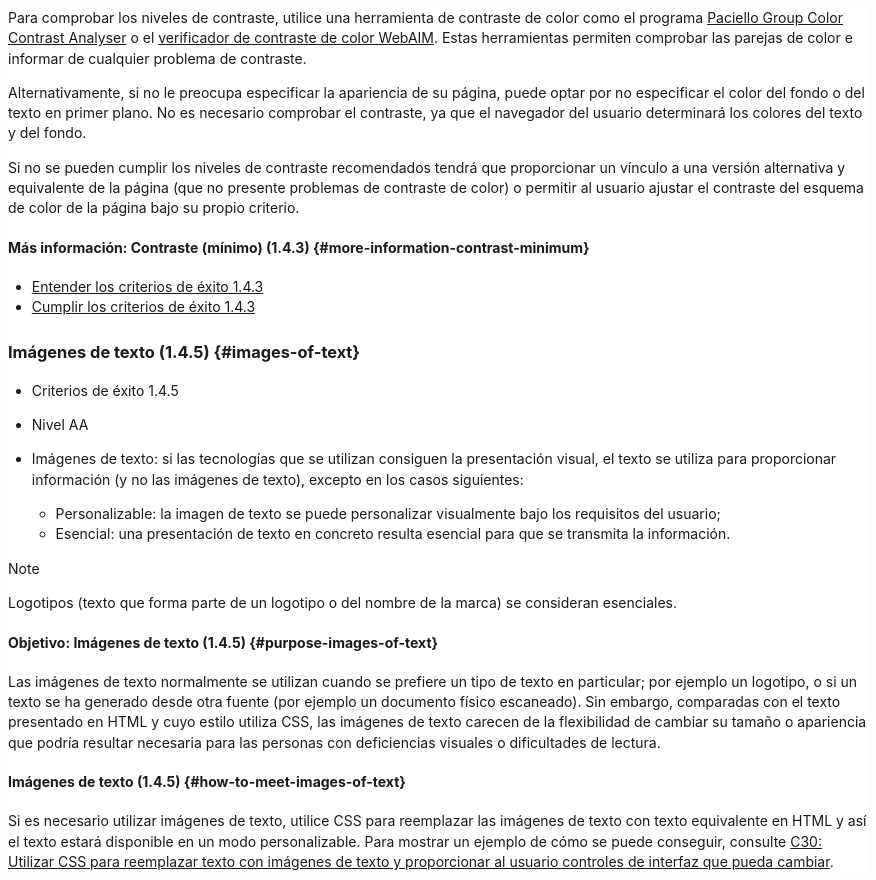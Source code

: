 Para comprobar los niveles de contraste, utilice una herramienta de contraste de color como el programa [Paciello Group Color Contrast Analyser](https://www.paciellogroup.com/resources/contrast-analyser.html) o el [verificador de contraste de color WebAIM](https://www.webaim.org/resources/contrastchecker/). Estas herramientas permiten comprobar las parejas de color e informar de cualquier problema de contraste.

Alternativamente, si no le preocupa especificar la apariencia de su página, puede optar por no especificar el color del fondo o del texto en primer plano. No es necesario comprobar el contraste, ya que el navegador del usuario determinará los colores del texto y del fondo.

Si no se pueden cumplir los niveles de contraste recomendados tendrá que proporcionar un vínculo a una versión alternativa y equivalente de la página (que no presente problemas de contraste de color) o permitir al usuario ajustar el contraste del esquema de color de la página bajo su propio criterio.

#### Más información: Contraste (mínimo) (1.4.3)  {#more-information-contrast-minimum}

* [Entender los criterios de éxito 1.4.3](https://www.w3.org/TR/UNDERSTANDING-WCAG20/visual-audio-contrast-contrast.html)
* [Cumplir los criterios de éxito 1.4.3](https://www.w3.org/WAI/WCAG20/quickref/#qr-visual-audio-contrast-contrast)

### Imágenes de texto (1.4.5)  {#images-of-text}

* Criterios de éxito 1.4.5
* Nivel AA
* Imágenes de texto: si las tecnologías que se utilizan consiguen la presentación visual, el texto se utiliza para proporcionar información (y no las imágenes de texto), excepto en los casos siguientes:

   * Personalizable: la imagen de texto se puede personalizar visualmente bajo los requisitos del usuario;
   * Esencial: una presentación de texto en concreto resulta esencial para que se transmita la información.

>[!NOTE]
Logotipos (texto que forma parte de un logotipo o del nombre de la marca) se consideran esenciales.

#### Objetivo: Imágenes de texto (1.4.5)  {#purpose-images-of-text}

Las imágenes de texto normalmente se utilizan cuando se prefiere un tipo de texto en particular; por ejemplo un logotipo, o si un texto se ha generado desde otra fuente (por ejemplo un documento físico escaneado). Sin embargo, comparadas con el texto presentado en HTML y cuyo estilo utiliza CSS, las imágenes de texto carecen de la flexibilidad de cambiar su tamaño o apariencia que podría resultar necesaria para las personas con deficiencias visuales o dificultades de lectura.

#### Imágenes de texto (1.4.5)  {#how-to-meet-images-of-text}

Si es necesario utilizar imágenes de texto, utilice CSS para reemplazar las imágenes de texto con texto equivalente en HTML y así el texto estará disponible en un modo personalizable. Para mostrar un ejemplo de cómo se puede conseguir, consulte [C30: Utilizar CSS para reemplazar texto con imágenes de texto y proporcionar al usuario controles de interfaz que pueda cambiar](https://www.w3.org/TR/2008/NOTE-WCAG20-TECHS-20081211/C30).
